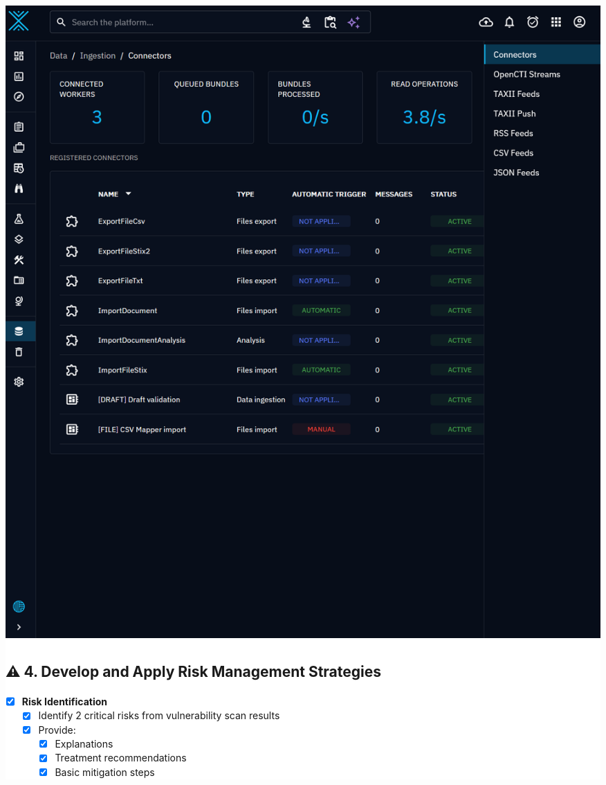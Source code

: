 ![OpenCTI Platform Connectors](OpenCTI_platform_connectors.png)


## ⚠️ 4. Develop and Apply Risk Management Strategies

- [x] **Risk Identification**
  - [x] Identify 2 critical risks from vulnerability scan results
  - [x] Provide:
    - [x] Explanations
    - [x] Treatment recommendations
    - [x] Basic mitigation steps
